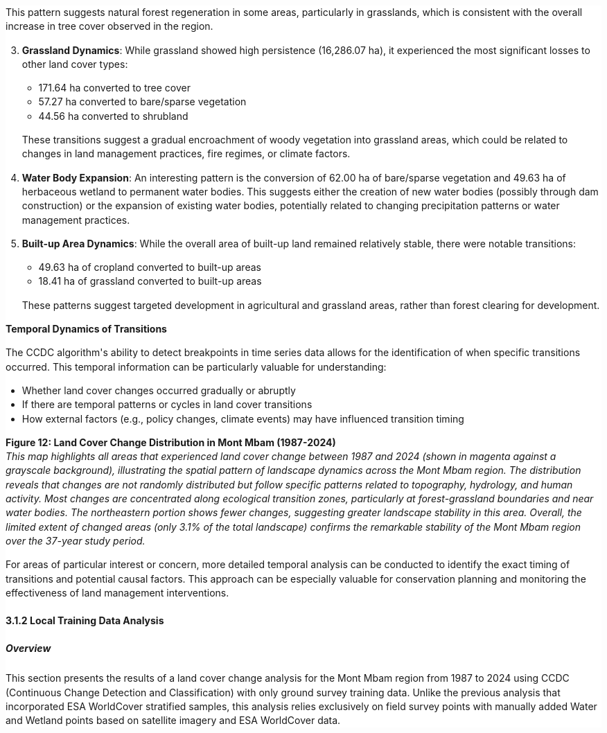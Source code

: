    This pattern suggests natural forest regeneration in some areas, particularly in grasslands, which is consistent with the overall increase in tree cover observed in the region.

3. **Grassland Dynamics**: While grassland showed high persistence (16,286.07 ha), it experienced the most significant losses to other land cover types:
   - 171.64 ha converted to tree cover
   - 57.27 ha converted to bare/sparse vegetation
   - 44.56 ha converted to shrubland
   
   These transitions suggest a gradual encroachment of woody vegetation into grassland areas, which could be related to changes in land management practices, fire regimes, or climate factors.

4. **Water Body Expansion**: An interesting pattern is the conversion of 62.00 ha of bare/sparse vegetation and 49.63 ha of herbaceous wetland to permanent water bodies. This suggests either the creation of new water bodies (possibly through dam construction) or the expansion of existing water bodies, potentially related to changing precipitation patterns or water management practices.

5. **Built-up Area Dynamics**: While the overall area of built-up land remained relatively stable, there were notable transitions:
   - 49.63 ha of cropland converted to built-up areas
   - 18.41 ha of grassland converted to built-up areas
   
   These patterns suggest targeted development in agricultural and grassland areas, rather than forest clearing for development.

**Temporal Dynamics of Transitions**

The CCDC algorithm's ability to detect breakpoints in time series data allows for the identification of when specific transitions occurred. This temporal information can be particularly valuable for understanding:

- Whether land cover changes occurred gradually or abruptly
- If there are temporal patterns or cycles in land cover transitions
- How external factors (e.g., policy changes, climate events) may have influenced transition timing

**Figure 12: Land Cover Change Distribution in Mont Mbam (1987-2024)**  
*This map highlights all areas that experienced land cover change between 1987 and 2024 (shown in magenta against a grayscale background), illustrating the spatial pattern of landscape dynamics across the Mont Mbam region. The distribution reveals that changes are not randomly distributed but follow specific patterns related to topography, hydrology, and human activity. Most changes are concentrated along ecological transition zones, particularly at forest-grassland boundaries and near water bodies. The northeastern portion shows fewer changes, suggesting greater landscape stability in this area. Overall, the limited extent of changed areas (only 3.1% of the total landscape) confirms the remarkable stability of the Mont Mbam region over the 37-year study period.*

For areas of particular interest or concern, more detailed temporal analysis can be conducted to identify the exact timing of transitions and potential causal factors. This approach can be especially valuable for conservation planning and monitoring the effectiveness of land management interventions.

#### 3.1.2 Local Training Data Analysis

##### Overview

This section presents the results of a land cover change analysis for the Mont Mbam region from 1987 to 2024 using CCDC (Continuous Change Detection and Classification) with only ground survey training data. Unlike the previous analysis that incorporated ESA WorldCover stratified samples, this analysis relies exclusively on field survey points with manually added Water and Wetland points based on satellite imagery and ESA WorldCover data.
